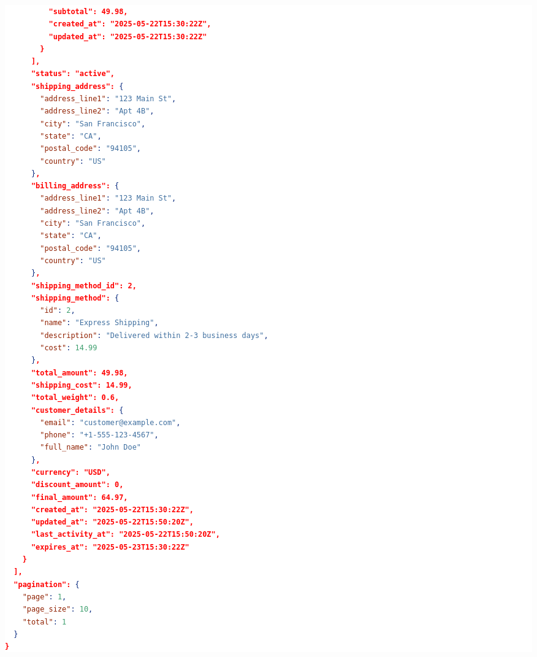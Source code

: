 ```json
          "subtotal": 49.98,
          "created_at": "2025-05-22T15:30:22Z",
          "updated_at": "2025-05-22T15:30:22Z"
        }
      ],
      "status": "active",
      "shipping_address": {
        "address_line1": "123 Main St",
        "address_line2": "Apt 4B",
        "city": "San Francisco",
        "state": "CA",
        "postal_code": "94105",
        "country": "US"
      },
      "billing_address": {
        "address_line1": "123 Main St",
        "address_line2": "Apt 4B",
        "city": "San Francisco",
        "state": "CA",
        "postal_code": "94105",
        "country": "US"
      },
      "shipping_method_id": 2,
      "shipping_method": {
        "id": 2,
        "name": "Express Shipping",
        "description": "Delivered within 2-3 business days",
        "cost": 14.99
      },
      "total_amount": 49.98,
      "shipping_cost": 14.99,
      "total_weight": 0.6,
      "customer_details": {
        "email": "customer@example.com",
        "phone": "+1-555-123-4567",
        "full_name": "John Doe"
      },
      "currency": "USD",
      "discount_amount": 0,
      "final_amount": 64.97,
      "created_at": "2025-05-22T15:30:22Z",
      "updated_at": "2025-05-22T15:50:20Z",
      "last_activity_at": "2025-05-22T15:50:20Z",
      "expires_at": "2025-05-23T15:30:22Z"
    }
  ],
  "pagination": {
    "page": 1,
    "page_size": 10,
    "total": 1
  }
}
```
